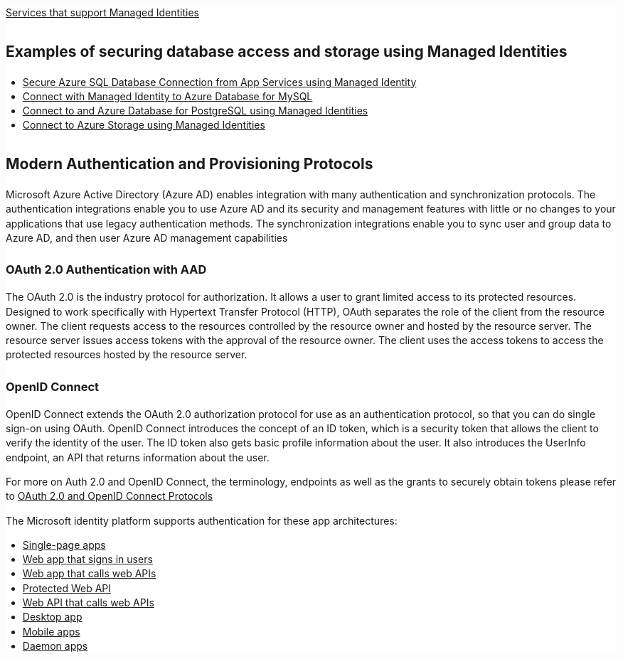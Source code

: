 [Services that support Managed Identities](https://docs.microsoft.com/azure/active-directory/managed-identities-azure-resources/services-support-managed-identities#azure-services-that-support-managed-identities-for-azure-resources)

## Examples of securing database access and storage using Managed Identities

- [Secure Azure SQL Database Connection from App Services using Managed Identity](https://docs.microsoft.com/azure/app-service/app-service-web-tutorial-connect-msi)
- [Connect with Managed Identity to Azure Database for MySQL](https://docs.microsoft.com/azure/mysql/howto-connect-with-managed-identity)
- [Connect to and Azure Database for PostgreSQL using Managed Identities](https://docs.microsoft.com/azure/postgresql/howto-connect-with-managed-identity)
- [Connect to Azure Storage using Managed Identities](https://docs.microsoft.com/azure/search/search-howto-managed-identities-storage)


## Modern Authentication and Provisioning Protocols

Microsoft Azure Active Directory (Azure AD) enables integration with many authentication and synchronization protocols. The authentication integrations enable you to use Azure AD and its security and management features with little or no changes to your applications that use legacy authentication methods. The synchronization integrations enable you to sync user and group data to Azure AD, and then user Azure AD management capabilities

### OAuth 2.0 Authentication with AAD

The OAuth 2.0 is the industry protocol for authorization. It allows a user to grant limited access to its protected resources. Designed to work specifically with Hypertext Transfer Protocol (HTTP), OAuth separates the role of the client from the resource owner. The client requests access to the resources controlled by the resource owner and hosted by the resource server. The resource server issues access tokens with the approval of the resource owner. The client uses the access tokens to access the protected resources hosted by the resource server.

### OpenID Connect

OpenID Connect extends the OAuth 2.0 authorization protocol for use as an authentication protocol, so that you can do single sign-on using OAuth. OpenID Connect introduces the concept of an ID token, which is a security token that allows the client to verify the identity of the user. The ID token also gets basic profile information about the user. It also introduces the UserInfo endpoint, an API that returns information about the user.

For more on Auth 2.0 and OpenID Connect, the terminology, endpoints as well as the grants to securely obtain tokens please refer to [OAuth 2.0 and OpenID Connect Protocols](https://docs.microsoft.com/azure/active-directory/develop/active-directory-v2-protocols)

The Microsoft identity platform supports authentication for these app architectures:

- [Single-page apps](https://docs.microsoft.com/azure/active-directory/develop/scenario-spa-overview)
- [Web app that signs in users](https://docs.microsoft.com/azure/active-directory/develop/scenario-web-app-sign-user-overview)
- [Web app that calls web APIs](https://docs.microsoft.com/azure/active-directory/develop/scenario-web-app-call-api-overview)
- [Protected Web API](https://docs.microsoft.com/azure/active-directory/develop/scenario-protected-web-api-overview)
- [Web API that calls web APIs](https://docs.microsoft.com/azure/active-directory/develop/scenario-web-api-call-api-overview)
- [Desktop app](https://docs.microsoft.com/azure/active-directory/develop/scenario-desktop-overview)
- [Mobile apps](https://docs.microsoft.com/azure/active-directory/develop/scenario-mobile-overview)
- [Daemon apps](https://docs.microsoft.com/azure/active-directory/develop/scenario-daemon-overview)
